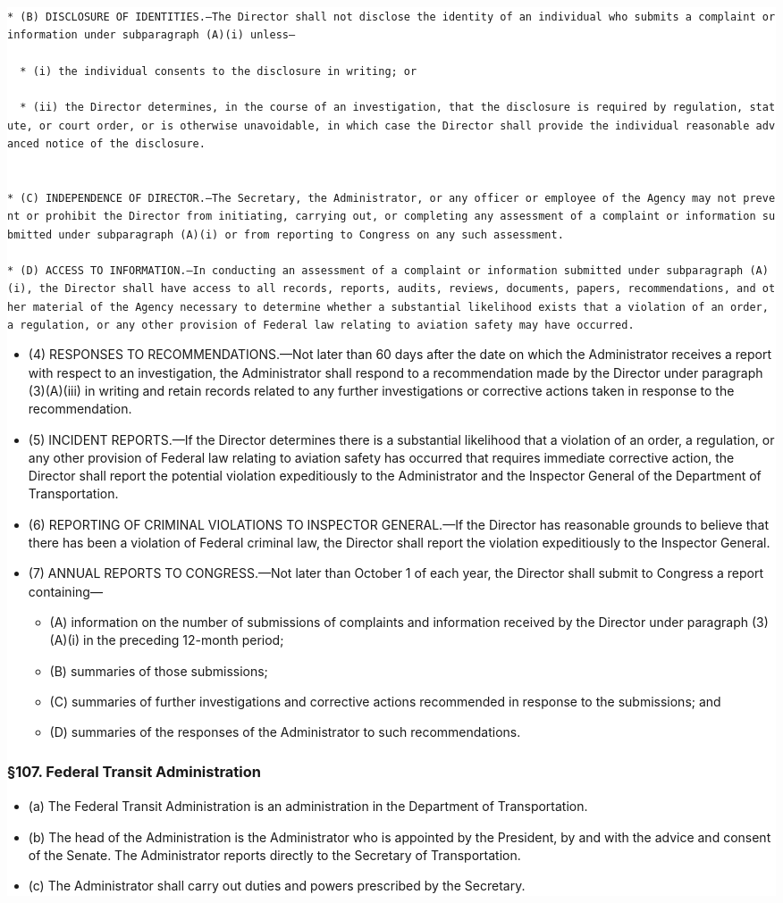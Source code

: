 
    * (B) DISCLOSURE OF IDENTITIES.—The Director shall not disclose the identity of an individual who submits a complaint or information under subparagraph (A)(i) unless—

      * (i) the individual consents to the disclosure in writing; or

      * (ii) the Director determines, in the course of an investigation, that the disclosure is required by regulation, statute, or court order, or is otherwise unavoidable, in which case the Director shall provide the individual reasonable advanced notice of the disclosure.


    * (C) INDEPENDENCE OF DIRECTOR.—The Secretary, the Administrator, or any officer or employee of the Agency may not prevent or prohibit the Director from initiating, carrying out, or completing any assessment of a complaint or information submitted under subparagraph (A)(i) or from reporting to Congress on any such assessment.

    * (D) ACCESS TO INFORMATION.—In conducting an assessment of a complaint or information submitted under subparagraph (A)(i), the Director shall have access to all records, reports, audits, reviews, documents, papers, recommendations, and other material of the Agency necessary to determine whether a substantial likelihood exists that a violation of an order, a regulation, or any other provision of Federal law relating to aviation safety may have occurred.


  * (4) RESPONSES TO RECOMMENDATIONS.—Not later than 60 days after the date on which the Administrator receives a report with respect to an investigation, the Administrator shall respond to a recommendation made by the Director under paragraph (3)(A)(iii) in writing and retain records related to any further investigations or corrective actions taken in response to the recommendation.

  * (5) INCIDENT REPORTS.—If the Director determines there is a substantial likelihood that a violation of an order, a regulation, or any other provision of Federal law relating to aviation safety has occurred that requires immediate corrective action, the Director shall report the potential violation expeditiously to the Administrator and the Inspector General of the Department of Transportation.

  * (6) REPORTING OF CRIMINAL VIOLATIONS TO INSPECTOR GENERAL.—If the Director has reasonable grounds to believe that there has been a violation of Federal criminal law, the Director shall report the violation expeditiously to the Inspector General.

  * (7) ANNUAL REPORTS TO CONGRESS.—Not later than October 1 of each year, the Director shall submit to Congress a report containing—

    * (A) information on the number of submissions of complaints and information received by the Director under paragraph (3)(A)(i) in the preceding 12-month period;

    * (B) summaries of those submissions;

    * (C) summaries of further investigations and corrective actions recommended in response to the submissions; and

    * (D) summaries of the responses of the Administrator to such recommendations.

### §107. Federal Transit Administration
* (a) The Federal Transit Administration is an administration in the Department of Transportation.

* (b) The head of the Administration is the Administrator who is appointed by the President, by and with the advice and consent of the Senate. The Administrator reports directly to the Secretary of Transportation.

* (c) The Administrator shall carry out duties and powers prescribed by the Secretary.
